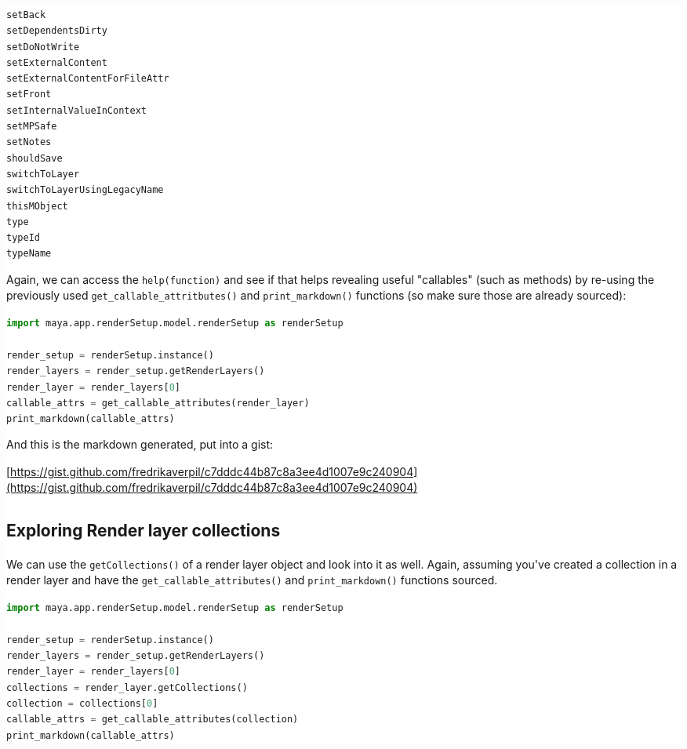 ```
setBack
setDependentsDirty
setDoNotWrite
setExternalContent
setExternalContentForFileAttr
setFront
setInternalValueInContext
setMPSafe
setNotes
shouldSave
switchToLayer
switchToLayerUsingLegacyName
thisMObject
type
typeId
typeName
```

Again, we can access the `help(function)` and see if that helps revealing useful "callables" (such as methods) by re-using the previously used `get_callable_attritbutes()` and `print_markdown()` functions (so make sure those are already sourced):

```python
import maya.app.renderSetup.model.renderSetup as renderSetup

render_setup = renderSetup.instance()
render_layers = render_setup.getRenderLayers()
render_layer = render_layers[0]
callable_attrs = get_callable_attributes(render_layer)
print_markdown(callable_attrs)
```

And this is the markdown generated, put into a gist:

[https://gist.github.com/fredrikaverpil/c7dddc44b87c8a3ee4d1007e9c240904](https://gist.github.com/fredrikaverpil/c7dddc44b87c8a3ee4d1007e9c240904)


## Exploring Render layer collections

We can use the `getCollections()` of a render layer object and look into it as well. Again, assuming you've created a collection in a render layer and have the `get_callable_attributes()` and `print_markdown()` functions sourced.

```python
import maya.app.renderSetup.model.renderSetup as renderSetup

render_setup = renderSetup.instance()
render_layers = render_setup.getRenderLayers()
render_layer = render_layers[0]
collections = render_layer.getCollections()
collection = collections[0]
callable_attrs = get_callable_attributes(collection)
print_markdown(callable_attrs)
```
